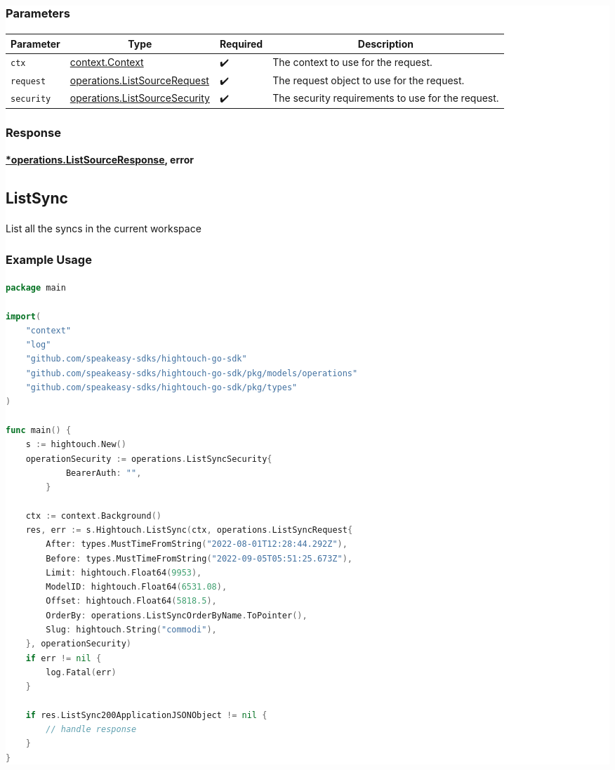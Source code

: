 ### Parameters

| Parameter                                                                      | Type                                                                           | Required                                                                       | Description                                                                    |
| ------------------------------------------------------------------------------ | ------------------------------------------------------------------------------ | ------------------------------------------------------------------------------ | ------------------------------------------------------------------------------ |
| `ctx`                                                                          | [context.Context](https://pkg.go.dev/context#Context)                          | :heavy_check_mark:                                                             | The context to use for the request.                                            |
| `request`                                                                      | [operations.ListSourceRequest](../../models/operations/listsourcerequest.md)   | :heavy_check_mark:                                                             | The request object to use for the request.                                     |
| `security`                                                                     | [operations.ListSourceSecurity](../../models/operations/listsourcesecurity.md) | :heavy_check_mark:                                                             | The security requirements to use for the request.                              |


### Response

**[*operations.ListSourceResponse](../../models/operations/listsourceresponse.md), error**


## ListSync

List all the syncs in the current workspace

### Example Usage

```go
package main

import(
	"context"
	"log"
	"github.com/speakeasy-sdks/hightouch-go-sdk"
	"github.com/speakeasy-sdks/hightouch-go-sdk/pkg/models/operations"
	"github.com/speakeasy-sdks/hightouch-go-sdk/pkg/types"
)

func main() {
    s := hightouch.New()
    operationSecurity := operations.ListSyncSecurity{
            BearerAuth: "",
        }

    ctx := context.Background()
    res, err := s.Hightouch.ListSync(ctx, operations.ListSyncRequest{
        After: types.MustTimeFromString("2022-08-01T12:28:44.292Z"),
        Before: types.MustTimeFromString("2022-09-05T05:51:25.673Z"),
        Limit: hightouch.Float64(9953),
        ModelID: hightouch.Float64(6531.08),
        Offset: hightouch.Float64(5818.5),
        OrderBy: operations.ListSyncOrderByName.ToPointer(),
        Slug: hightouch.String("commodi"),
    }, operationSecurity)
    if err != nil {
        log.Fatal(err)
    }

    if res.ListSync200ApplicationJSONObject != nil {
        // handle response
    }
}
```
